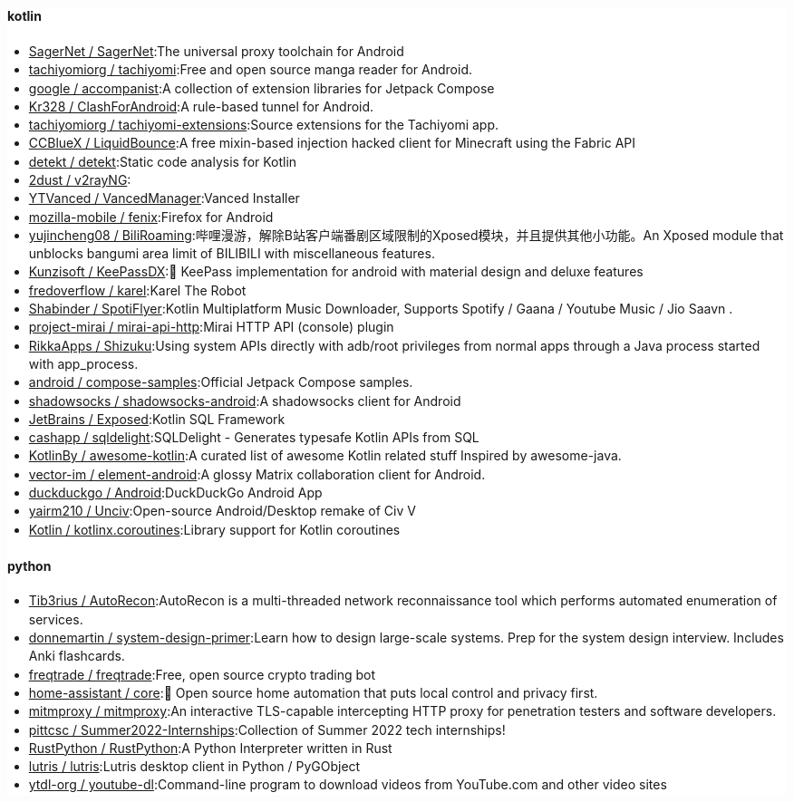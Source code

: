 #### kotlin
* [SagerNet / SagerNet](https://github.com/SagerNet/SagerNet):The universal proxy toolchain for Android
* [tachiyomiorg / tachiyomi](https://github.com/tachiyomiorg/tachiyomi):Free and open source manga reader for Android.
* [google / accompanist](https://github.com/google/accompanist):A collection of extension libraries for Jetpack Compose
* [Kr328 / ClashForAndroid](https://github.com/Kr328/ClashForAndroid):A rule-based tunnel for Android.
* [tachiyomiorg / tachiyomi-extensions](https://github.com/tachiyomiorg/tachiyomi-extensions):Source extensions for the Tachiyomi app.
* [CCBlueX / LiquidBounce](https://github.com/CCBlueX/LiquidBounce):A free mixin-based injection hacked client for Minecraft using the Fabric API
* [detekt / detekt](https://github.com/detekt/detekt):Static code analysis for Kotlin
* [2dust / v2rayNG](https://github.com/2dust/v2rayNG):
* [YTVanced / VancedManager](https://github.com/YTVanced/VancedManager):Vanced Installer
* [mozilla-mobile / fenix](https://github.com/mozilla-mobile/fenix):Firefox for Android
* [yujincheng08 / BiliRoaming](https://github.com/yujincheng08/BiliRoaming):哔哩漫游，解除B站客户端番剧区域限制的Xposed模块，并且提供其他小功能。An Xposed module that unblocks bangumi area limit of BILIBILI with miscellaneous features.
* [Kunzisoft / KeePassDX](https://github.com/Kunzisoft/KeePassDX):📱
KeePass implementation for android with material design and deluxe features
* [fredoverflow / karel](https://github.com/fredoverflow/karel):Karel The Robot
* [Shabinder / SpotiFlyer](https://github.com/Shabinder/SpotiFlyer):Kotlin Multiplatform Music Downloader, Supports Spotify / Gaana / Youtube Music / Jio Saavn .
* [project-mirai / mirai-api-http](https://github.com/project-mirai/mirai-api-http):Mirai HTTP API (console) plugin
* [RikkaApps / Shizuku](https://github.com/RikkaApps/Shizuku):Using system APIs directly with adb/root privileges from normal apps through a Java process started with app_process.
* [android / compose-samples](https://github.com/android/compose-samples):Official Jetpack Compose samples.
* [shadowsocks / shadowsocks-android](https://github.com/shadowsocks/shadowsocks-android):A shadowsocks client for Android
* [JetBrains / Exposed](https://github.com/JetBrains/Exposed):Kotlin SQL Framework
* [cashapp / sqldelight](https://github.com/cashapp/sqldelight):SQLDelight - Generates typesafe Kotlin APIs from SQL
* [KotlinBy / awesome-kotlin](https://github.com/KotlinBy/awesome-kotlin):A curated list of awesome Kotlin related stuff Inspired by awesome-java.
* [vector-im / element-android](https://github.com/vector-im/element-android):A glossy Matrix collaboration client for Android.
* [duckduckgo / Android](https://github.com/duckduckgo/Android):DuckDuckGo Android App
* [yairm210 / Unciv](https://github.com/yairm210/Unciv):Open-source Android/Desktop remake of Civ V
* [Kotlin / kotlinx.coroutines](https://github.com/Kotlin/kotlinx.coroutines):Library support for Kotlin coroutines

#### python
* [Tib3rius / AutoRecon](https://github.com/Tib3rius/AutoRecon):AutoRecon is a multi-threaded network reconnaissance tool which performs automated enumeration of services.
* [donnemartin / system-design-primer](https://github.com/donnemartin/system-design-primer):Learn how to design large-scale systems. Prep for the system design interview. Includes Anki flashcards.
* [freqtrade / freqtrade](https://github.com/freqtrade/freqtrade):Free, open source crypto trading bot
* [home-assistant / core](https://github.com/home-assistant/core):🏡
Open source home automation that puts local control and privacy first.
* [mitmproxy / mitmproxy](https://github.com/mitmproxy/mitmproxy):An interactive TLS-capable intercepting HTTP proxy for penetration testers and software developers.
* [pittcsc / Summer2022-Internships](https://github.com/pittcsc/Summer2022-Internships):Collection of Summer 2022 tech internships!
* [RustPython / RustPython](https://github.com/RustPython/RustPython):A Python Interpreter written in Rust
* [lutris / lutris](https://github.com/lutris/lutris):Lutris desktop client in Python / PyGObject
* [ytdl-org / youtube-dl](https://github.com/ytdl-org/youtube-dl):Command-line program to download videos from YouTube.com and other video sites